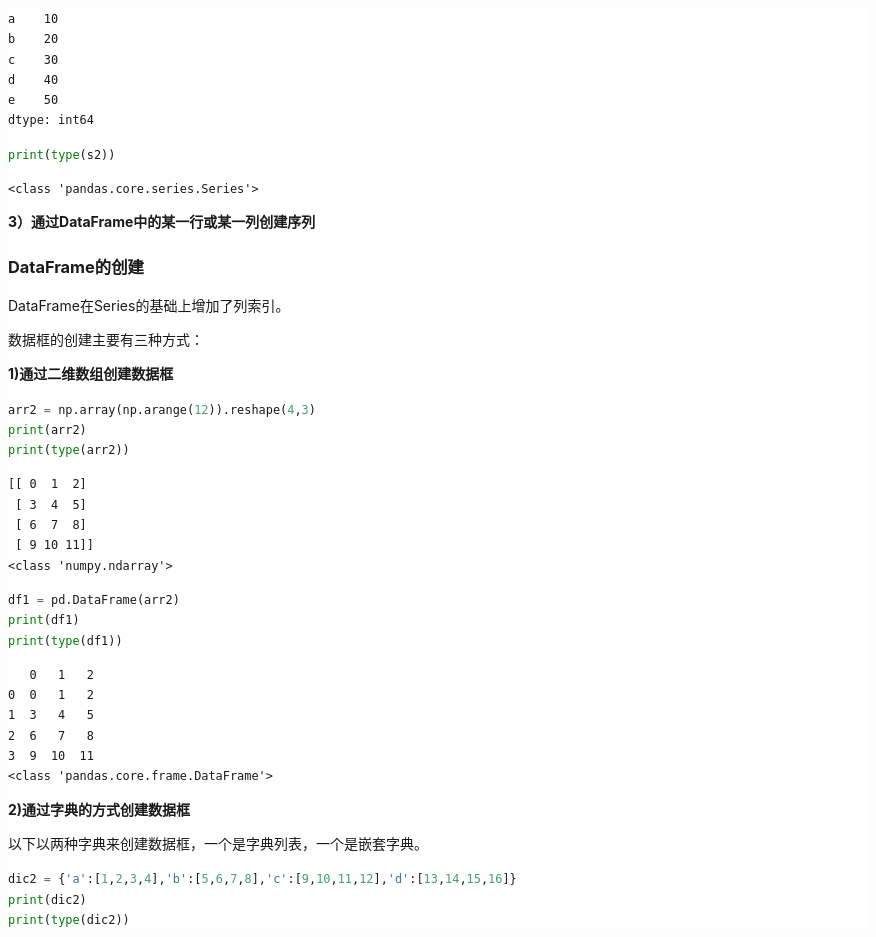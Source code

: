     a    10
    b    20
    c    30
    d    40
    e    50
    dtype: int64



```python
print(type(s2))
```

    <class 'pandas.core.series.Series'>


**3）通过DataFrame中的某一行或某一列创建序列**

### DataFrame的创建

DataFrame在Series的基础上增加了列索引。

数据框的创建主要有三种方式：

**1)通过二维数组创建数据框**


```python
arr2 = np.array(np.arange(12)).reshape(4,3)
print(arr2)
print(type(arr2))
```

    [[ 0  1  2]
     [ 3  4  5]
     [ 6  7  8]
     [ 9 10 11]]
    <class 'numpy.ndarray'>



```python
df1 = pd.DataFrame(arr2)
print(df1)
print(type(df1))
```

       0   1   2
    0  0   1   2
    1  3   4   5
    2  6   7   8
    3  9  10  11
    <class 'pandas.core.frame.DataFrame'>


**2)通过字典的方式创建数据框**

以下以两种字典来创建数据框，一个是字典列表，一个是嵌套字典。


```python
dic2 = {'a':[1,2,3,4],'b':[5,6,7,8],'c':[9,10,11,12],'d':[13,14,15,16]}
print(dic2)
print(type(dic2))
```
